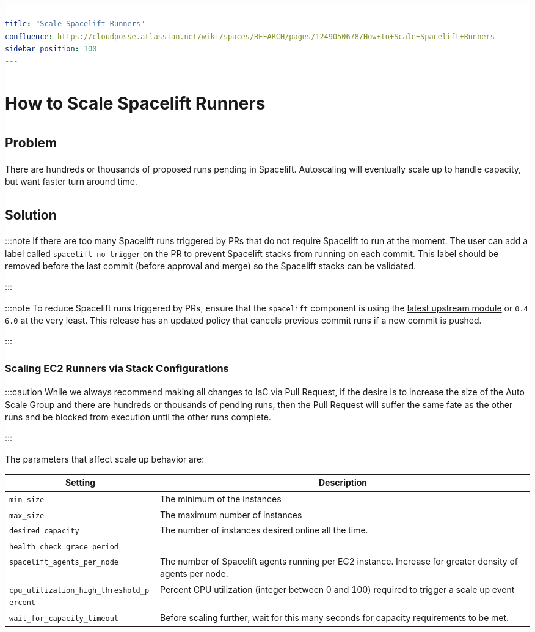 ```yaml
---
title: "Scale Spacelift Runners"
confluence: https://cloudposse.atlassian.net/wiki/spaces/REFARCH/pages/1249050678/How+to+Scale+Spacelift+Runners
sidebar_position: 100
---
```


# How to Scale Spacelift Runners

## Problem
There are hundreds or thousands of proposed runs pending in Spacelift. Autoscaling will eventually scale up to handle capacity, but want faster turn around time.

## Solution

:::note
If there are too many Spacelift runs triggered by PRs that do not require Spacelift to run at the moment. The user can add a label called `spacelift-no-trigger` on the PR to prevent Spacelift stacks from running on each commit. This label should be removed before the last commit (before approval and merge) so the Spacelift stacks can be validated.

:::

:::note
To reduce Spacelift runs triggered by PRs, ensure that the `spacelift` component is using the [latest upstream module](https://github.com/cloudposse/terraform-spacelift-cloud-infrastructure-automation/releases) or `0.46.0` at the very least. This release has an updated policy that cancels previous commit runs if a new commit is pushed.

:::

### Scaling EC2 Runners via Stack Configurations

:::caution
While we always recommend making all changes to IaC via Pull Request, if the desire is to increase the size of the Auto Scale Group and there are hundreds or thousands of pending runs, then the Pull Request will suffer the same fate as the other runs and be blocked from execution until the other runs complete.

:::

The parameters that affect scale up behavior are:

|**Setting** | **Description**|
| ----- | ----- |
|`min_size` | The minimum of the instances|
|`max_size` | The maximum number of instances|
|`desired_capacity` | The number of instances desired online all the time.|
|`health_check_grace_period` | |
|`spacelift_agents_per_node` | The number of Spacelift agents running per EC2 instance. Increase for greater density of agents per node.|
|`cpu_utilization_high_threshold_percent` | Percent CPU utilization (integer between 0 and 100) required to trigger a scale up event|
|`wait_for_capacity_timeout` | Before scaling further, wait for this many seconds for capacity requirements to be met.|
